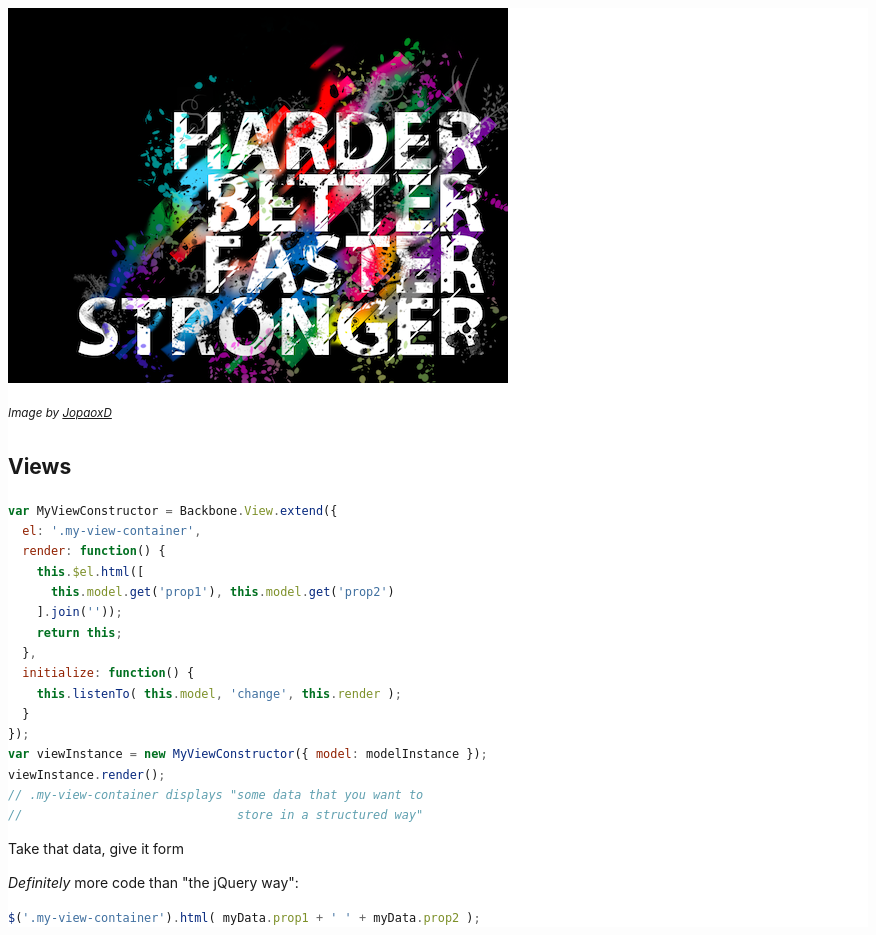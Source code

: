 ![Harder, Better, Faster, Stronger](images/harder-better-faster-stronger.png)

*<small>Image by [JopaoxD](http://jopaoxd.deviantart.com/art/Harder-Better-Faster-Stronger-304045878)</small>*



## Views

```javascript
var MyViewConstructor = Backbone.View.extend({
  el: '.my-view-container',
  render: function() {
    this.$el.html([
      this.model.get('prop1'), this.model.get('prop2')
    ].join(''));
    return this;
  },
  initialize: function() {
    this.listenTo( this.model, 'change', this.render );
  }
});
var viewInstance = new MyViewConstructor({ model: modelInstance });
viewInstance.render();
// .my-view-container displays "some data that you want to
//                              store in a structured way"
```
Take that data, give it form



*Definitely* more code than "the jQuery way":
```javascript
$('.my-view-container').html( myData.prop1 + ' ' + myData.prop2 );
```
